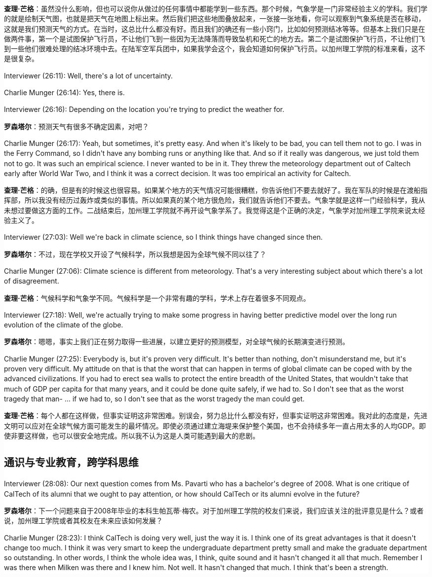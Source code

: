 **查理·芒格**：虽然没什么影响，但也可以说你从做过的任何事情中都能学到一些东西。那个时候，气象学是一门非常经验主义的学科。我们学的就是绘制天气图，也就是把天气在地图上标出来。然后我们把这些地图叠放起来，一张接一张地看，你可以观察到气象系统是否在移动，这就是我们预测天气的方式。在当时，这总比什么都没有好。而且我们的确还有一些小窍门，比如如何预测结冰等等。但基本上我们只是在做两件事，第一个是试图保护飞行员，不让他们飞到一些因为无法降落而导致坠机和死亡的地方去。第二个是试图保护飞行员，不让他们飞到一些他们很难处理的结冰环境中去。在陆军空军兵团中，如果我学会这个，我会知道如何保护飞行员。以加州理工学院的标准来看，这不是很复杂。

Interviewer (26:11): Well, there's a lot of uncertainty.

Charlie Munger (26:14): Yes, there is.

Interviewer (26:16): Depending on the location you're trying to predict the weather for.

**罗森塔尔**：预测天气有很多不确定因素，对吧？

Charlie Munger (26:17): Yeah, but sometimes, it's pretty easy. And when it's likely to be bad, you can tell them not to go. I was in the Ferry Command, so I didn't have any bombing runs or anything like that. And so if it really was dangerous, we just told them not to go. It was such an empirical science. I never wanted to be in it. They threw the meteorology department out of Caltech early after World War Two, and I think it was a correct decision. It was too empirical an activity for Caltech.

**查理·芒格**：的确，但是有的时候这也很容易。如果某个地方的天气情况可能很糟糕，你告诉他们不要去就好了。我在军队的时候是在渡船指挥部，所以我没有经历过轰炸或类似的事情。所以如果真的某个地方很危险，我们就告诉他们不要去。气象学就是这样一门经验科学，我从未想过要做这方面的工作。二战结束后，加州理工学院就不再开设气象学系了。我觉得这是个正确的决定，气象学对加州理工学院来说太经验主义了。

Interviewer (27:03): Well we're back in climate science, so I think things have changed since then.

**罗森塔尔**：不过，现在学校又开设了气候科学，所以我想是因为全球气候不同以往了？

Charlie Munger (27:06): Climate science is different from meteorology. That's a very interesting subject about which there's a lot of disagreement.

**查理·芒格**：气候科学和气象学不同。气候科学是一个非常有趣的学科，学术上存在着很多不同观点。

Interviewer (27:18): Well, we're actually trying to make some progress in having better predictive model over the long run evolution of the climate of the globe.

**罗森塔尔**：嗯嗯，事实上我们正在努力取得一些进展，以建立更好的预测模型，对全球气候的长期演变进行预测。

Charlie Munger (27:25): Everybody is, but it's proven very difficult. It's better than nothing, don't misunderstand me, but it's proven very difficult. My attitude on that is that the worst that can happen in terms of global climate can be coped with by the advanced civilizations. If you had to erect sea walls to protect the entire breadth of the United States, that wouldn't take that much of GDP per capita for that many years, and it could be done quite safely, if we had to. So I don't see that as the worst tragedy that man- ... if we had to, so I don't see that as the worst tragedy the man could get.

**查理·芒格**：每个人都在这样做，但事实证明这非常困难。别误会，努力总比什么都没有好，但事实证明这非常困难。我对此的态度是，先进文明可以应对在全球气候方面可能发生的最坏情况。即使必须通过建立海堤来保护整个美国，也不会持续多年一直占用太多的人均GDP。即使非要这样做，也可以很安全地完成。所以我不认为这是人类可能遇到最大的悲剧。

## 通识与专业教育，跨学科思维

Interviewer (28:08): Our next question comes from Ms. Pavarti who has a bachelor's degree of 2008. What is one critique of CalTech of its alumni that we ought to pay attention, or how should CalTech or its alumni evolve in the future?

**罗森塔尔**：下一个问题来自于2008年毕业的本科生帕瓦蒂·梅农。对于加州理工学院的校友们来说，我们应该关注的批评意见是什么？或者说，加州理工学院或者其校友在未来应该如何发展？

Charlie Munger (28:23): I think CalTech is doing very well, just the way it is. I think one of its great advantages is that it doesn't change too much. I think it was very smart to keep the undergraduate department pretty small and make the graduate department so outstanding. In other words, I think the whole idea was, I think, quite sound and it hasn't changed it all that much. Remember I was there when Milken was there and I knew him. Not well. It hasn't changed that much. I think that's been a strength.
